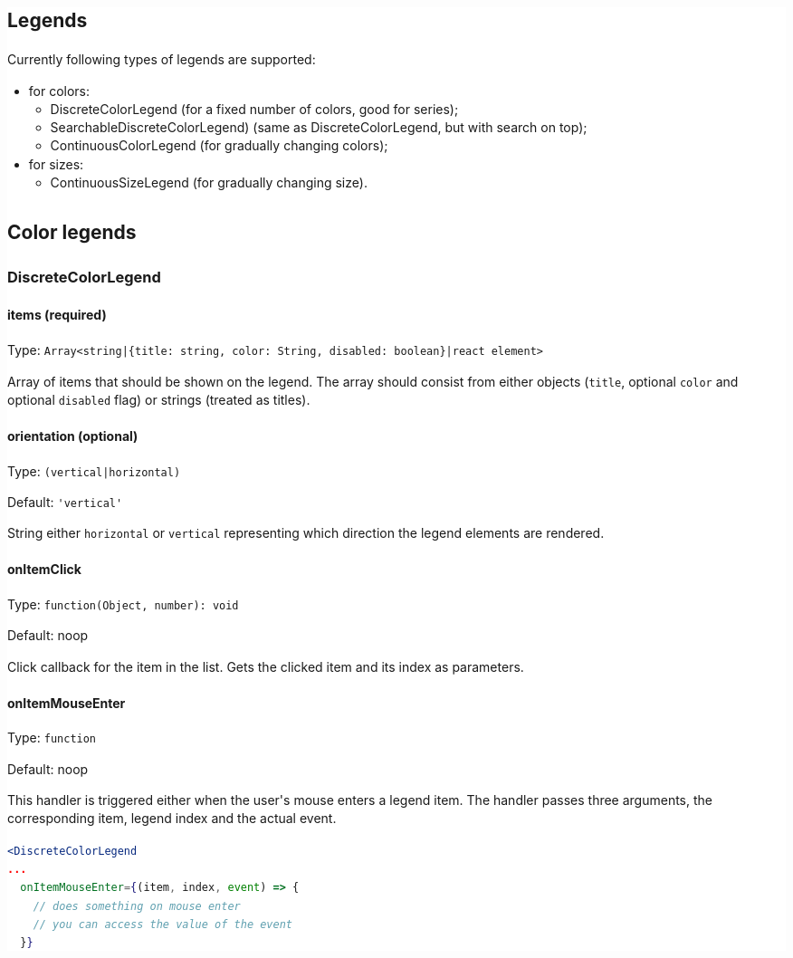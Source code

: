 ## Legends



Currently following types of legends are supported:

- for colors:
  * DiscreteColorLegend (for a fixed number of colors, good for series);
  * SearchableDiscreteColorLegend) (same as DiscreteColorLegend, but with search on top);
  * ContinuousColorLegend (for gradually changing colors);
- for sizes:
  * ContinuousSizeLegend (for gradually changing size).

## Color legends

### DiscreteColorLegend



#### items (required)

Type: `Array<string|{title: string, color: String, disabled: boolean}|react element>`

Array of items that should be shown on the legend. The array should consist from either objects (`title`, optional `color` and optional `disabled` flag) or strings (treated as titles).

#### orientation (optional)

Type: `(vertical|horizontal)`

Default: `'vertical'`

String either `horizontal` or `vertical` representing which direction the legend elements are rendered.

#### onItemClick

Type: `function(Object, number): void`

Default: noop

Click callback for the item in the list. Gets the clicked item and its index as parameters.

#### onItemMouseEnter

Type: `function`

Default: noop

This handler is triggered either when the user's mouse enters a legend item.
The handler passes three arguments, the corresponding item, legend index and the actual event.
```jsx
<DiscreteColorLegend
...
  onItemMouseEnter={(item, index, event) => {
    // does something on mouse enter
    // you can access the value of the event
  }}
```
